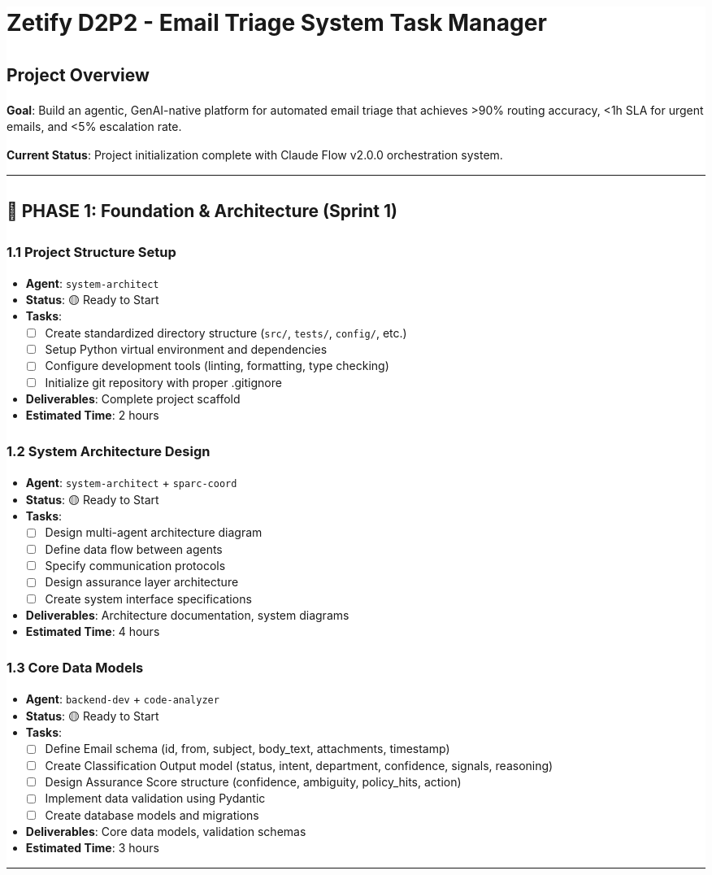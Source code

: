 # Zetify D2P2 - Email Triage System Task Manager

## Project Overview
**Goal**: Build an agentic, GenAI-native platform for automated email triage that achieves >90% routing accuracy, <1h SLA for urgent emails, and <5% escalation rate.

**Current Status**: Project initialization complete with Claude Flow v2.0.0 orchestration system.

---

## 🚀 PHASE 1: Foundation & Architecture (Sprint 1)

### 1.1 Project Structure Setup
- **Agent**: `system-architect`
- **Status**: 🟡 Ready to Start
- **Tasks**:
  - [ ] Create standardized directory structure (`src/`, `tests/`, `config/`, etc.)
  - [ ] Setup Python virtual environment and dependencies
  - [ ] Configure development tools (linting, formatting, type checking)
  - [ ] Initialize git repository with proper .gitignore
- **Deliverables**: Complete project scaffold
- **Estimated Time**: 2 hours

### 1.2 System Architecture Design
- **Agent**: `system-architect` + `sparc-coord`
- **Status**: 🟡 Ready to Start
- **Tasks**:
  - [ ] Design multi-agent architecture diagram
  - [ ] Define data flow between agents
  - [ ] Specify communication protocols
  - [ ] Design assurance layer architecture
  - [ ] Create system interface specifications
- **Deliverables**: Architecture documentation, system diagrams
- **Estimated Time**: 4 hours

### 1.3 Core Data Models
- **Agent**: `backend-dev` + `code-analyzer`
- **Status**: 🟡 Ready to Start
- **Tasks**:
  - [ ] Define Email schema (id, from, subject, body_text, attachments, timestamp)
  - [ ] Create Classification Output model (status, intent, department, confidence, signals, reasoning)
  - [ ] Design Assurance Score structure (confidence, ambiguity, policy_hits, action)
  - [ ] Implement data validation using Pydantic
  - [ ] Create database models and migrations
- **Deliverables**: Core data models, validation schemas
- **Estimated Time**: 3 hours

---

